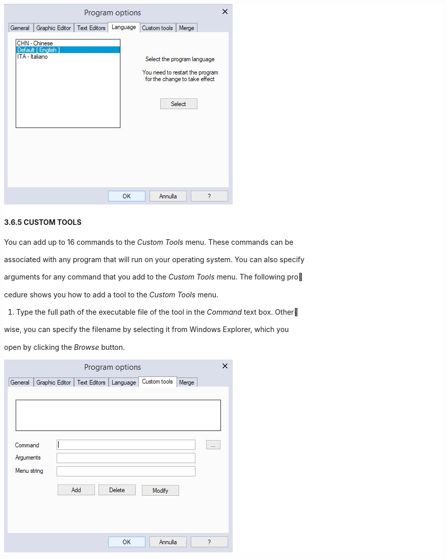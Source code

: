 ![](_images/第23页-31.JPG)

#### 3.6.5 CUSTOM TOOLS 

You can add up to 16 commands to the *Custom Tools* menu. These commands can be 

associated with any program that will run on your operating system. You can also specify 

arguments for any command that you add to the *Custom Tools* menu. The following pro

cedure shows you how to add a tool to the *Custom Tools* menu.

1) Type the full path of the executable file of the tool in the *Command* text box. Other

wise, you can specify the filename by selecting it from Windows Explorer, which you

open by clicking the *Browse* button.

![](_images/第23页-30.JPG)
